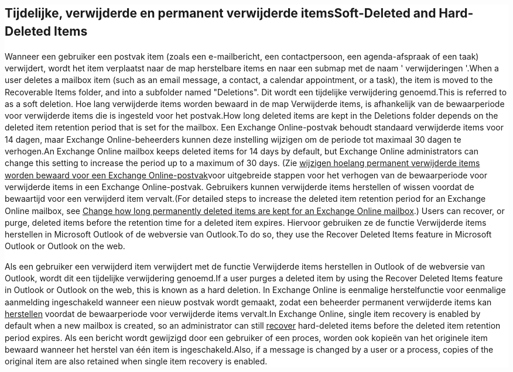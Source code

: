 ## <a name="soft-deleted-and-hard-deleted-items"></a><span data-ttu-id="f1f9b-123">Tijdelijke, verwijderde en permanent verwijderde items</span><span class="sxs-lookup"><span data-stu-id="f1f9b-123">Soft-Deleted and Hard-Deleted Items</span></span>
<span data-ttu-id="f1f9b-124">Wanneer een gebruiker een postvak item (zoals een e-mailbericht, een contactpersoon, een agenda-afspraak of een taak) verwijdert, wordt het item verplaatst naar de map herstelbare items en naar een submap met de naam ' verwijderingen '.</span><span class="sxs-lookup"><span data-stu-id="f1f9b-124">When a user deletes a mailbox item (such as an email message, a contact, a calendar appointment, or a task), the item is moved to the Recoverable Items folder, and into a subfolder named "Deletions".</span></span> <span data-ttu-id="f1f9b-125">Dit wordt een tijdelijke verwijdering genoemd.</span><span class="sxs-lookup"><span data-stu-id="f1f9b-125">This is referred to as a soft deletion.</span></span> <span data-ttu-id="f1f9b-126">Hoe lang verwijderde items worden bewaard in de map Verwijderde items, is afhankelijk van de bewaarperiode voor verwijderde items die is ingesteld voor het postvak.</span><span class="sxs-lookup"><span data-stu-id="f1f9b-126">How long deleted items are kept in the Deletions folder depends on the deleted item retention period that is set for the mailbox.</span></span> <span data-ttu-id="f1f9b-127">Een Exchange Online-postvak behoudt standaard verwijderde items voor 14 dagen, maar Exchange Online-beheerders kunnen deze instelling wijzigen om de periode tot maximaal 30 dagen te verhogen.</span><span class="sxs-lookup"><span data-stu-id="f1f9b-127">An Exchange Online mailbox keeps deleted items for 14 days by default, but Exchange Online administrators can change this setting to increase the period up to a maximum of 30 days.</span></span> <span data-ttu-id="f1f9b-128">(Zie [wijzigen hoelang permanent verwijderde items worden bewaard voor een Exchange Online-postvak](https://docs.microsoft.com/exchange/recipients-in-exchange-online/manage-user-mailboxes/change-deleted-item-retention)voor uitgebreide stappen voor het verhogen van de bewaarperiode voor verwijderde items in een Exchange Online-postvak. Gebruikers kunnen verwijderde items herstellen of wissen voordat de bewaartijd voor een verwijderd item vervalt.</span><span class="sxs-lookup"><span data-stu-id="f1f9b-128">(For detailed steps to increase the deleted item retention period for an Exchange Online mailbox, see [Change how long permanently deleted items are kept for an Exchange Online mailbox](https://docs.microsoft.com/exchange/recipients-in-exchange-online/manage-user-mailboxes/change-deleted-item-retention).) Users can recover, or purge, deleted items before the retention time for a deleted item expires.</span></span> <span data-ttu-id="f1f9b-129">Hiervoor gebruiken ze de functie Verwijderde items herstellen in Microsoft Outlook of de webversie van Outlook.</span><span class="sxs-lookup"><span data-stu-id="f1f9b-129">To do so, they use the Recover Deleted Items feature in Microsoft Outlook or Outlook on the web.</span></span>

<span data-ttu-id="f1f9b-130">Als een gebruiker een verwijderd item verwijdert met de functie Verwijderde items herstellen in Outlook of de webversie van Outlook, wordt dit een tijdelijke verwijdering genoemd.</span><span class="sxs-lookup"><span data-stu-id="f1f9b-130">If a user purges a deleted item by using the Recover Deleted Items feature in Outlook or Outlook on the web, this is known as a hard deletion.</span></span> <span data-ttu-id="f1f9b-131">In Exchange Online is eenmalige herstelfunctie voor eenmalige aanmelding ingeschakeld wanneer een nieuw postvak wordt gemaakt, zodat een beheerder permanent verwijderde items kan [herstellen](https://docs.microsoft.com/Exchange/recipients/user-mailboxes/recover-deleted-messages) voordat de bewaarperiode voor verwijderde items vervalt.</span><span class="sxs-lookup"><span data-stu-id="f1f9b-131">In Exchange Online, single item recovery is enabled by default when a new mailbox is created, so an administrator can still [recover](https://docs.microsoft.com/Exchange/recipients/user-mailboxes/recover-deleted-messages) hard-deleted items before the deleted item retention period expires.</span></span> <span data-ttu-id="f1f9b-132">Als een bericht wordt gewijzigd door een gebruiker of een proces, worden ook kopieën van het originele item bewaard wanneer het herstel van één item is ingeschakeld.</span><span class="sxs-lookup"><span data-stu-id="f1f9b-132">Also, if a message is changed by a user or a process, copies of the original item are also retained when single item recovery is enabled.</span></span>
